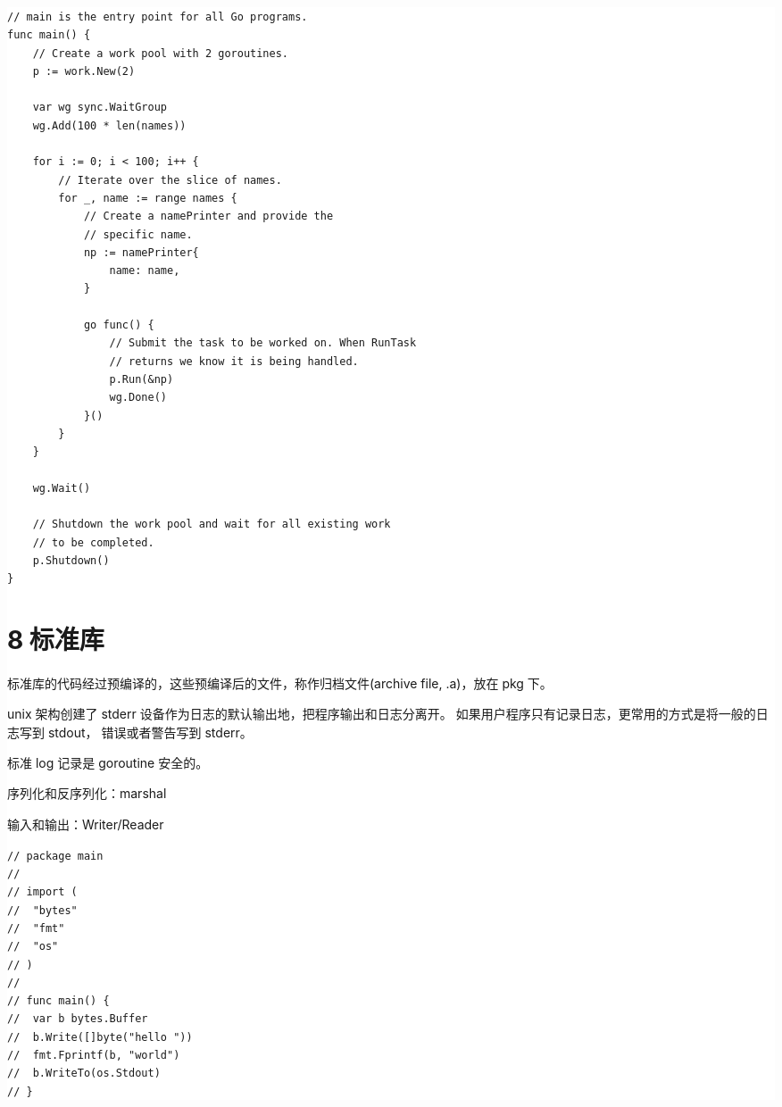 ```
// main is the entry point for all Go programs.
func main() {
	// Create a work pool with 2 goroutines.
	p := work.New(2)

	var wg sync.WaitGroup
	wg.Add(100 * len(names))

	for i := 0; i < 100; i++ {
		// Iterate over the slice of names.
		for _, name := range names {
			// Create a namePrinter and provide the
			// specific name.
			np := namePrinter{
				name: name,
			}

			go func() {
				// Submit the task to be worked on. When RunTask
				// returns we know it is being handled.
				p.Run(&np)
				wg.Done()
			}()
		}
	}

	wg.Wait()

	// Shutdown the work pool and wait for all existing work
	// to be completed.
	p.Shutdown()
}
```

# 8 标准库


标准库的代码经过预编译的，这些预编译后的文件，称作归档文件(archive file, .a)，放在 pkg 下。

unix 架构创建了  stderr 设备作为日志的默认输出地，把程序输出和日志分离开。
如果用户程序只有记录日志，更常用的方式是将一般的日志写到 stdout， 错误或者警告写到 stderr。

标准 log 记录是 goroutine 安全的。

序列化和反序列化：marshal


输入和输出：Writer/Reader


```
// package main
//
// import (
// 	"bytes"
// 	"fmt"
// 	"os"
// )
//
// func main() {
// 	var b bytes.Buffer
// 	b.Write([]byte("hello "))
// 	fmt.Fprintf(b, "world")
// 	b.WriteTo(os.Stdout)
// }

```